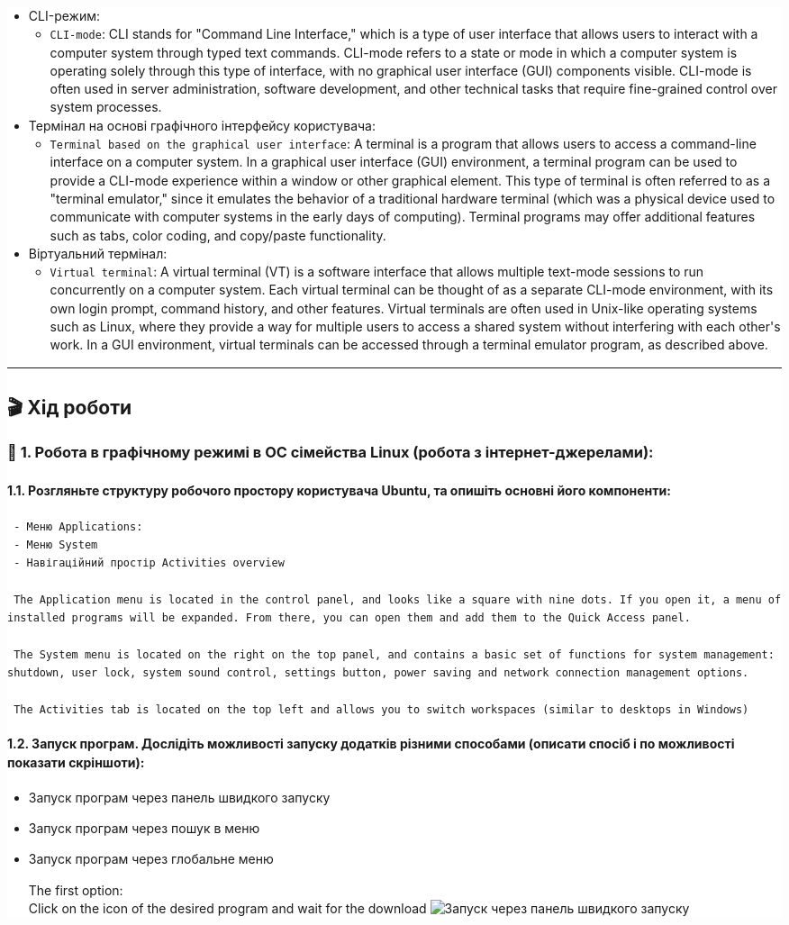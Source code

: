  - CLI-режим:
    - `CLI-mode`: CLI stands for "Command Line Interface," which is a type of user interface that allows users to interact with a computer system through typed text commands. CLI-mode refers to a state or mode in which a computer system is operating solely through this type of interface, with no graphical user interface (GUI) components visible. CLI-mode is often used in server administration, software development, and other technical tasks that require fine-grained control over system processes.
 - Термінал на основі графічного інтерфейсу користувача:
    - `Terminal based on the graphical user interface`: A terminal is a program that allows users to access a command-line interface on a computer system. In a graphical user interface (GUI) environment, a terminal program can be used to provide a CLI-mode experience within a window or other graphical element. This type of terminal is often referred to as a "terminal emulator," since it emulates the behavior of a traditional hardware terminal (which was a physical device used to communicate with computer systems in the early days of computing). Terminal programs may offer additional features such as tabs, color coding, and copy/paste functionality.
 - Віртуальний термінал:
    - `Virtual terminal`: A virtual terminal (VT) is a software interface that allows multiple text-mode sessions to run concurrently on a computer system. Each virtual terminal can be thought of as a separate CLI-mode environment, with its own login prompt, command history, and other features. Virtual terminals are often used in Unix-like operating systems such as Linux, where they provide a way for multiple users to access a shared system without interfering with each other's work. In a GUI environment, virtual terminals can be accessed through a terminal emulator program, as described above.

 ---   
## 🎬 **Хід роботи**
### 🎥 **1. Робота в графічному режимі в ОС сімейства Linux (робота з інтернет-джерелами):**
#### 1.1. Розгляньте структуру робочого простору користувача Ubuntu, та опишіть основні його компоненти:
     - Меню Applications: 
     - Меню System
     - Навігаційний простір Activities overview
     
     The Application menu is located in the control panel, and looks like a square with nine dots. If you open it, a menu of installed programs will be expanded. From there, you can open them and add them to the Quick Access panel.
     
     The System menu is located on the right on the top panel, and contains a basic set of functions for system management: shutdown, user lock, system sound control, settings button, power saving and network connection management options.
     
     The Activities tab is located on the top left and allows you to switch workspaces (similar to desktops in Windows)

#### 1.2. Запуск програм. Дослідіть можливості запуску додатків різними способами (описати спосіб і по можливості показати скріншоти):
 - Запуск програм через панель швидкого запуску
 - Запуск програм через пошук в меню
 - Запуск програм через глобальне меню
      
      The first option:  
      Click on the icon of the desired program and wait for the download 
      ![Запуск через панель швидкого запуску](https://i.ibb.co/7xdTFfpj/The-first-option.png)
      